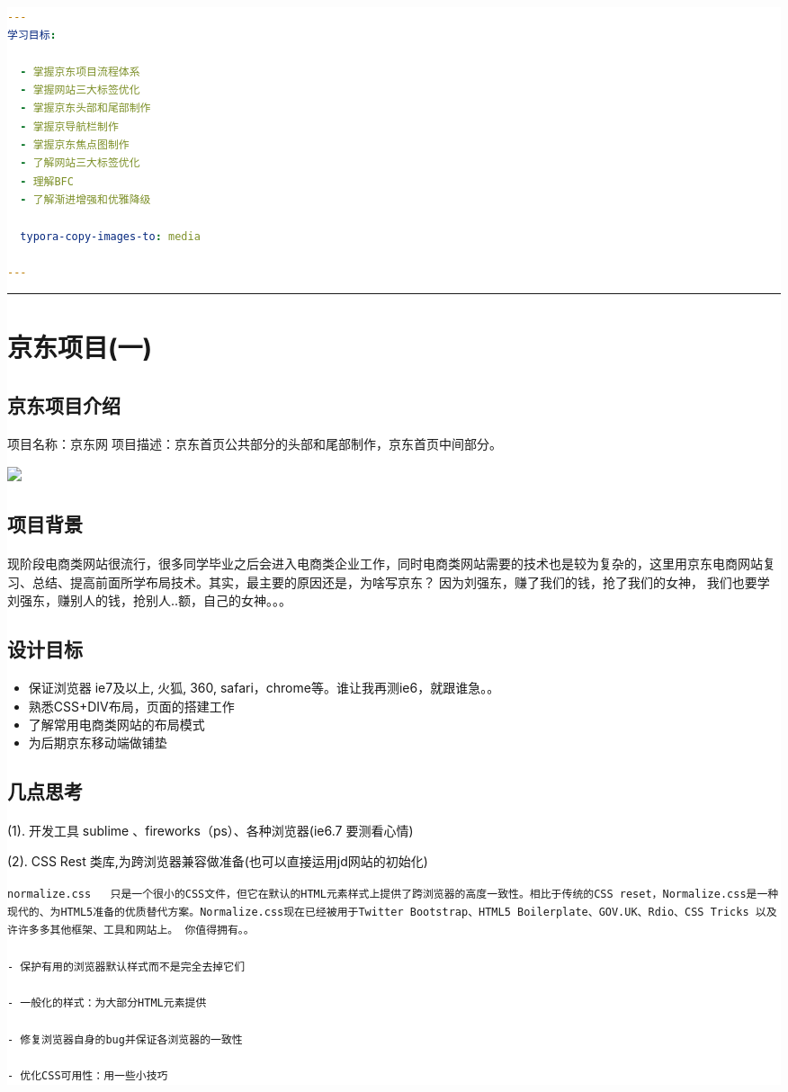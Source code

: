 ```yaml
---
学习目标:

  - 掌握京东项目流程体系
  - 掌握网站三大标签优化
  - 掌握京东头部和尾部制作
  - 掌握京导航栏制作
  - 掌握京东焦点图制作
  - 了解网站三大标签优化
  - 理解BFC
  - 了解渐进增强和优雅降级

  typora-copy-images-to: media

---
```


------

# 京东项目(一)

## 京东项目介绍

项目名称：京东网
项目描述：京东首页公共部分的头部和尾部制作，京东首页中间部分。



<img src="/Users/zhuanglijuan/Documents/%E5%AD%A6%E4%B9%A0%E8%B5%84%E6%96%99/%E5%89%8D%E7%AB%AF/%E5%89%8D%E7%AB%AF%E4%B8%8E%E7%A7%BB%E5%8A%A8%E5%BC%80%E5%8F%91%E5%9F%BA%E7%A1%80%E8%B5%84%E6%96%99/%E4%BA%AC%E4%B8%9C%E9%A1%B9%E7%9B%AE02%E8%B5%84%E6%96%99/%E7%AC%94%E8%AE%B0/media/jd.png" />

## 项目背景

现阶段电商类网站很流行，很多同学毕业之后会进入电商类企业工作，同时电商类网站需要的技术也是较为复杂的，这里用京东电商网站复习、总结、提高前面所学布局技术。其实，最主要的原因还是，为啥写京东？  因为刘强东，赚了我们的钱，抢了我们的女神， 我们也要学刘强东，赚别人的钱，抢别人..额，自己的女神。。。

## 设计目标

- 保证浏览器 ie7及以上, 火狐, 360, safari，chrome等。谁让我再测ie6，就跟谁急。。
- 熟悉CSS+DIV布局，页面的搭建工作
- 了解常用电商类网站的布局模式
- 为后期京东移动端做铺垫

## 几点思考

(1). 开发工具  sublime  、fireworks（ps）、各种浏览器(ie6.7 要测看心情)



(2). CSS Rest 类库,为跨浏览器兼容做准备(也可以直接运用jd网站的初始化)

```
normalize.css   只是一个很小的CSS文件，但它在默认的HTML元素样式上提供了跨浏览器的高度一致性。相比于传统的CSS reset，Normalize.css是一种现代的、为HTML5准备的优质替代方案。Normalize.css现在已经被用于Twitter Bootstrap、HTML5 Boilerplate、GOV.UK、Rdio、CSS Tricks 以及许许多多其他框架、工具和网站上。 你值得拥有。。 

- 保护有用的浏览器默认样式而不是完全去掉它们

- 一般化的样式：为大部分HTML元素提供

- 修复浏览器自身的bug并保证各浏览器的一致性

- 优化CSS可用性：用一些小技巧

```